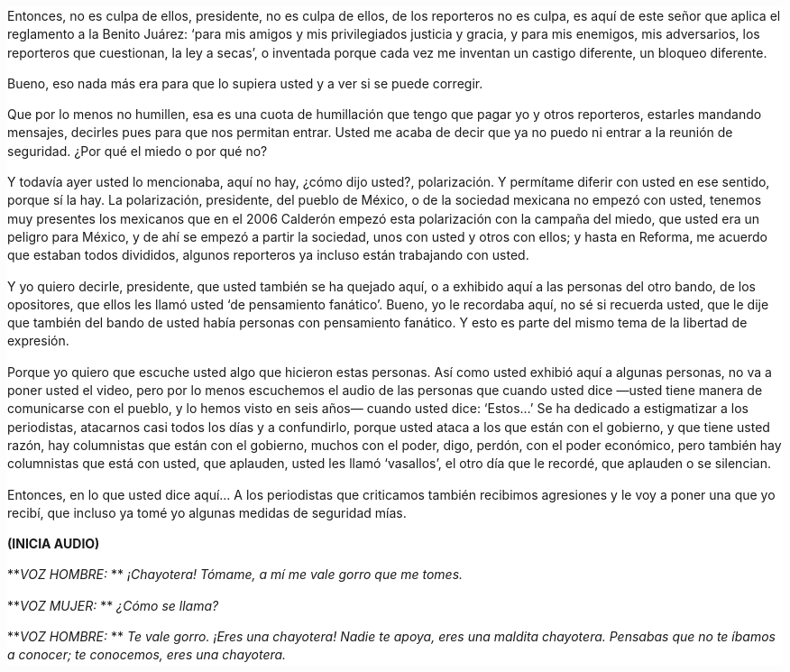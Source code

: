 Entonces, no es culpa de ellos, presidente, no es culpa de ellos, de los
reporteros no es culpa, es aquí de este señor que aplica el reglamento a la
Benito Juárez: ‘para mis amigos y mis privilegiados justicia y gracia, y para
mis enemigos, mis adversarios, los reporteros que cuestionan, la ley a secas’,
o inventada porque cada vez me inventan un castigo diferente, un bloqueo
diferente.

Bueno, eso nada más era para que lo supiera usted y a ver si se puede
corregir.

Que por lo menos no humillen, esa es una cuota de humillación que tengo que
pagar yo y otros reporteros, estarles mandando mensajes, decirles pues para
que nos permitan entrar. Usted me acaba de decir que ya no puedo ni entrar a
la reunión de seguridad. ¿Por qué el miedo o por qué no?

Y todavía ayer usted lo mencionaba, aquí no hay, ¿cómo dijo usted?,
polarización. Y permítame diferir con usted en ese sentido, porque sí la hay.
La polarización, presidente, del pueblo de México, o de la sociedad mexicana
no empezó con usted, tenemos muy presentes los mexicanos que en el 2006
Calderón empezó esta polarización con la campaña del miedo, que usted era un
peligro para México, y de ahí se empezó a partir la sociedad, unos con usted y
otros con ellos; y hasta en Reforma, me acuerdo que estaban todos divididos,
algunos reporteros ya incluso están trabajando con usted.

Y yo quiero decirle, presidente, que usted también se ha quejado aquí, o a
exhibido aquí a las personas del otro bando, de los opositores, que ellos les
llamó usted ‘de pensamiento fanático’. Bueno, yo le recordaba aquí, no sé si
recuerda usted, que le dije que también del bando de usted había personas con
pensamiento fanático. Y esto es parte del mismo tema de la libertad de
expresión.

Porque yo quiero que escuche usted algo que hicieron estas personas. Así como
usted exhibió aquí a algunas personas, no va a poner usted el video, pero por
lo menos escuchemos el audio de las personas que cuando usted dice —usted
tiene manera de comunicarse con el pueblo, y lo hemos visto en seis años—
cuando usted dice: ‘Estos…’ Se ha dedicado a estigmatizar a los periodistas,
atacarnos casi todos los días y a confundirlo, porque usted ataca a los que
están con el gobierno, y que tiene usted razón, hay columnistas que están con
el gobierno, muchos con el poder, digo, perdón, con el poder económico, pero
también hay columnistas que está con usted, que aplauden, usted les llamó
‘vasallos’, el otro día que le recordé, que aplauden o se silencian.

Entonces, en lo que usted dice aquí… A los periodistas que criticamos también
recibimos agresiones y le voy a poner una que yo recibí, que incluso ya tomé
yo algunas medidas de seguridad mías.

**(INICIA AUDIO)**

**_VOZ HOMBRE:_ ** _¡Chayotera! Tómame, a mí me vale gorro que me tomes._

**_VOZ MUJER:_ ** _¿Cómo se llama?_

**_VOZ HOMBRE:_ ** _Te vale gorro. ¡Eres una chayotera! Nadie te apoya, eres
una maldita chayotera. Pensabas que no te íbamos a conocer; te conocemos, eres
una chayotera._
